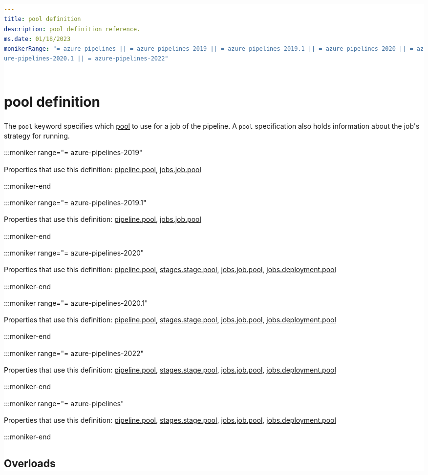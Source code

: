 ```yaml
---
title: pool definition
description: pool definition reference.
ms.date: 01/18/2023
monikerRange: "= azure-pipelines || = azure-pipelines-2019 || = azure-pipelines-2019.1 || = azure-pipelines-2020 || = azure-pipelines-2020.1 || = azure-pipelines-2022"
---
```


# pool definition



The `pool` keyword specifies which [pool](/azure/devops/pipelines/agents/pools-queues) to use for a job of the pipeline.
A `pool` specification also holds information about the job's strategy for running.


:::moniker range="= azure-pipelines-2019"

Properties that use this definition: [pipeline.pool](pipeline.md), [jobs.job.pool](jobs-job.md)

:::moniker-end

:::moniker range="= azure-pipelines-2019.1"

Properties that use this definition: [pipeline.pool](pipeline.md), [jobs.job.pool](jobs-job.md)

:::moniker-end

:::moniker range="= azure-pipelines-2020"

Properties that use this definition: [pipeline.pool](pipeline.md), [stages.stage.pool](stages-stage.md), [jobs.job.pool](jobs-job.md), [jobs.deployment.pool](jobs-deployment.md)

:::moniker-end

:::moniker range="= azure-pipelines-2020.1"

Properties that use this definition: [pipeline.pool](pipeline.md), [stages.stage.pool](stages-stage.md), [jobs.job.pool](jobs-job.md), [jobs.deployment.pool](jobs-deployment.md)

:::moniker-end

:::moniker range="= azure-pipelines-2022"

Properties that use this definition: [pipeline.pool](pipeline.md), [stages.stage.pool](stages-stage.md), [jobs.job.pool](jobs-job.md), [jobs.deployment.pool](jobs-deployment.md)

:::moniker-end

:::moniker range="= azure-pipelines"

Properties that use this definition: [pipeline.pool](pipeline.md), [stages.stage.pool](stages-stage.md), [jobs.job.pool](jobs-job.md), [jobs.deployment.pool](jobs-deployment.md)

:::moniker-end

## Overloads
